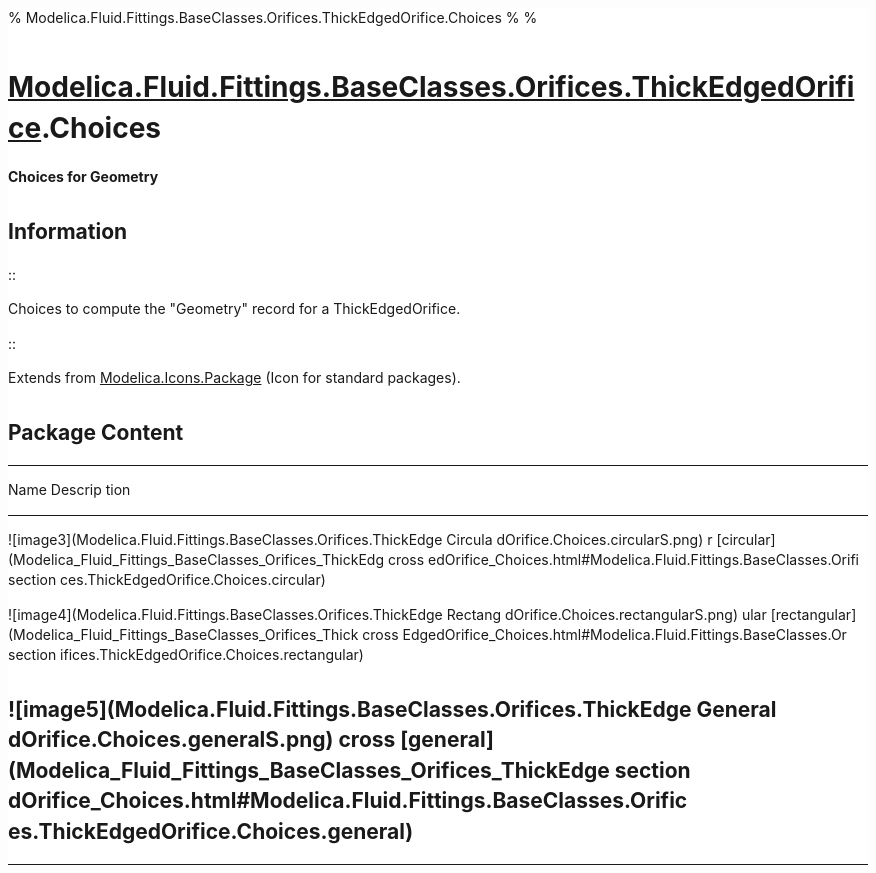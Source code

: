 % Modelica.Fluid.Fittings.BaseClasses.Orifices.ThickEdgedOrifice.Choices
% 
% 

[Modelica.Fluid.Fittings.BaseClasses.Orifices.ThickEdgedOrifice](Modelica_Fluid_Fittings_BaseClasses_Orifices_ThickEdgedOrifice.html#Modelica.Fluid.Fittings.BaseClasses.Orifices.ThickEdgedOrifice).Choices
============================================================================================================================================================================================================

**Choices for Geometry**

Information
-----------

::

Choices to compute the "Geometry" record for a ThickEdgedOrifice.

::

Extends from
[Modelica.Icons.Package](Modelica_Icons_Package.html#Modelica.Icons.Package)
(Icon for standard packages).

Package Content
---------------

  ------------------------------------------------------------------------
  Name                                                             Descrip
                                                                   tion
  ---------------------------------------------------------------- -------
  ![image3](Modelica.Fluid.Fittings.BaseClasses.Orifices.ThickEdge Circula
  dOrifice.Choices.circularS.png)                                  r
  [circular](Modelica_Fluid_Fittings_BaseClasses_Orifices_ThickEdg cross
  edOrifice_Choices.html#Modelica.Fluid.Fittings.BaseClasses.Orifi section
  ces.ThickEdgedOrifice.Choices.circular)                          

  ![image4](Modelica.Fluid.Fittings.BaseClasses.Orifices.ThickEdge Rectang
  dOrifice.Choices.rectangularS.png)                               ular
  [rectangular](Modelica_Fluid_Fittings_BaseClasses_Orifices_Thick cross
  EdgedOrifice_Choices.html#Modelica.Fluid.Fittings.BaseClasses.Or section
  ifices.ThickEdgedOrifice.Choices.rectangular)                    

  ![image5](Modelica.Fluid.Fittings.BaseClasses.Orifices.ThickEdge General
  dOrifice.Choices.generalS.png)                                   cross
  [general](Modelica_Fluid_Fittings_BaseClasses_Orifices_ThickEdge section
  dOrifice_Choices.html#Modelica.Fluid.Fittings.BaseClasses.Orific 
  es.ThickEdgedOrifice.Choices.general)                            
  ------------------------------------------------------------------------

* * * * *
